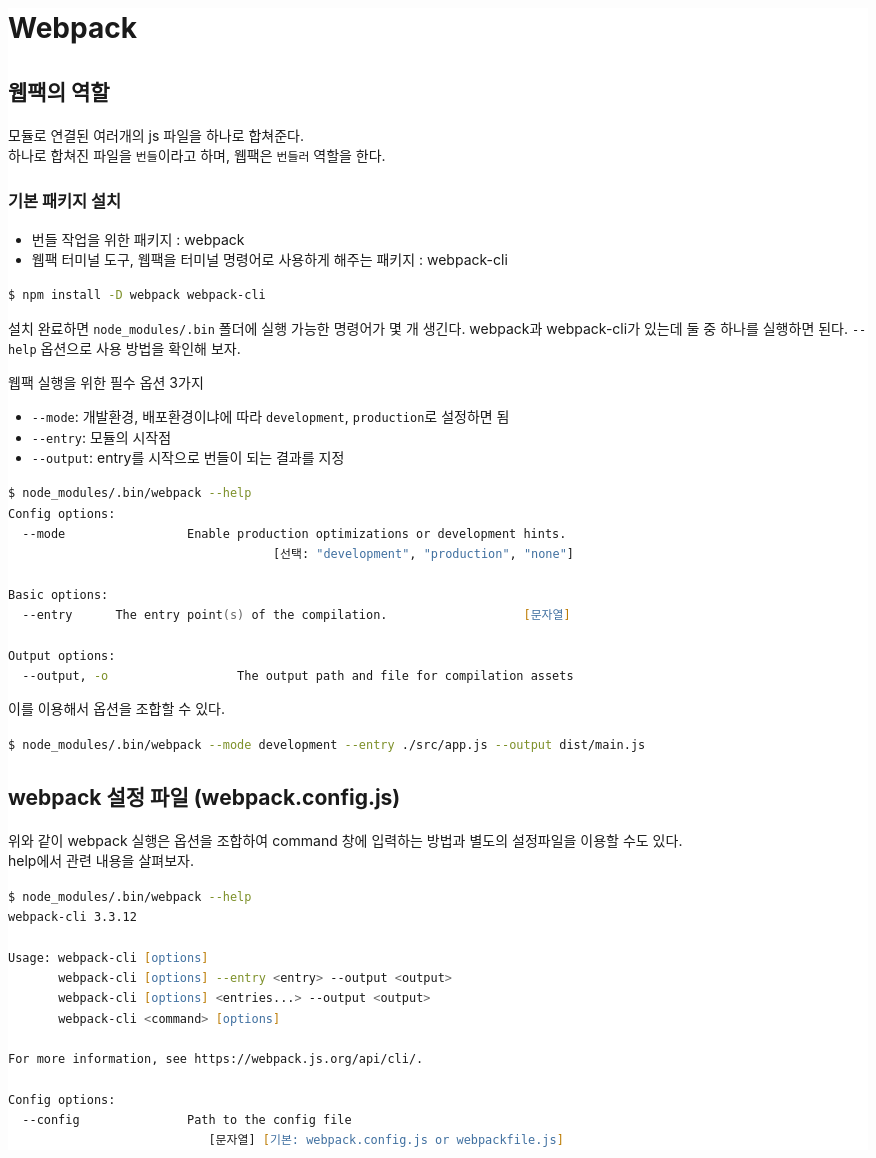 # Webpack

## 웹팩의 역할
모듈로 연결된 여러개의 js 파일을 하나로 합쳐준다.  
하나로 합쳐진 파일을 `번들`이라고 하며, 웹팩은 `번들러` 역할을 한다.

### 기본 패키지 설치
- 번들 작업을 위한 패키지 : webpack
- 웹팩 터미널 도구, 웹팩을 터미널 명령어로 사용하게 해주는 패키지 : webpack-cli 

```zsh
$ npm install -D webpack webpack-cli
```

설치 완료하면 `node_modules/.bin` 폴더에 실행 가능한 명령어가 몇 개 생긴다. webpack과 webpack-cli가 있는데 둘 중 하나를 실행하면 된다. `--help` 옵션으로 사용 방법을 확인해 보자.

웹팩 실행을 위한 필수 옵션 3가지
- `--mode`: 개발환경, 배포환경이냐에 따라 `development`, `production`로 설정하면 됨
- `--entry`: 모듈의 시작점
- `--output`: entry를 시작으로 번들이 되는 결과를 지정


```zsh
$ node_modules/.bin/webpack --help
Config options:
  --mode                 Enable production optimizations or development hints.
                                     [선택: "development", "production", "none"]

Basic options:
  --entry      The entry point(s) of the compilation.                   [문자열]

Output options:
  --output, -o                  The output path and file for compilation assets
```

이를 이용해서 옵션을 조합할 수 있다.

```zsh
$ node_modules/.bin/webpack --mode development --entry ./src/app.js --output dist/main.js

```


## webpack 설정 파일 (webpack.config.js)
위와 같이 webpack 실행은 옵션을 조합하여 command 창에 입력하는 방법과 별도의 설정파일을 이용할 수도 있다.  
help에서 관련 내용을 살펴보자.

```zsh
$ node_modules/.bin/webpack --help
webpack-cli 3.3.12

Usage: webpack-cli [options]
       webpack-cli [options] --entry <entry> --output <output>
       webpack-cli [options] <entries...> --output <output>
       webpack-cli <command> [options]

For more information, see https://webpack.js.org/api/cli/.

Config options:
  --config               Path to the config file
                            [문자열] [기본: webpack.config.js or webpackfile.js]
```
